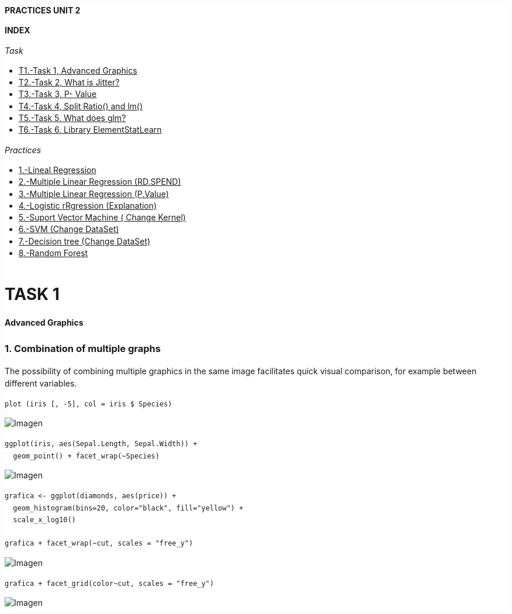 **PRACTICES UNIT 2**

**INDEX**

*Task*
* [T1.-Task 1, Advanced Graphics](#T1)
* [T2.-Task 2, What is Jitter?](#T2)
* [T3.-Task 3, P- Value](#T3)
* [T4.-Task 4, Split Ratio() and lm()](#T4)
* [T5.-Task 5, What does glm?](#T5)
* [T6.-Task 6, Library ElementStatLearn](#T6)

*Practices*

* [1.-Lineal Regression](#p1)
* [2.-Multiple Linear Regression (RD.SPEND)](#p2)
* [3.-Multiple Linear Regression (P.Value)](#p3)
* [4.-Logistic rRgression (Explanation)](#p4)
* [5.-Suport Vector Machine ( Change Kernel)](#p5)
* [6.-SVM (Change DataSet)](#p6)
* [7.-Decision tree (Change DataSet)](#p7)
* [8.-Random Forest](#p8)


<a name="T1"></a>
# TASK 1
**Advanced Graphics**
### 1. Combination of multiple graphs

The possibility of combining multiple graphics in the same image facilitates quick visual comparison, 
for example between different variables.

```
plot (iris [, -5], col = iris $ Species)
```
![Imagen]()

```
ggplot(iris, aes(Sepal.Length, Sepal.Width)) + 
  geom_point() + facet_wrap(~Species)
```
![Imagen]()
```
grafica <- ggplot(diamonds, aes(price)) + 
  geom_histogram(bins=20, color="black", fill="yellow") + 
  scale_x_log10()
  
grafica + facet_wrap(~cut, scales = "free_y")
```
![Imagen]()

```
grafica + facet_grid(color~cut, scales = "free_y")  

```
![Imagen]()
